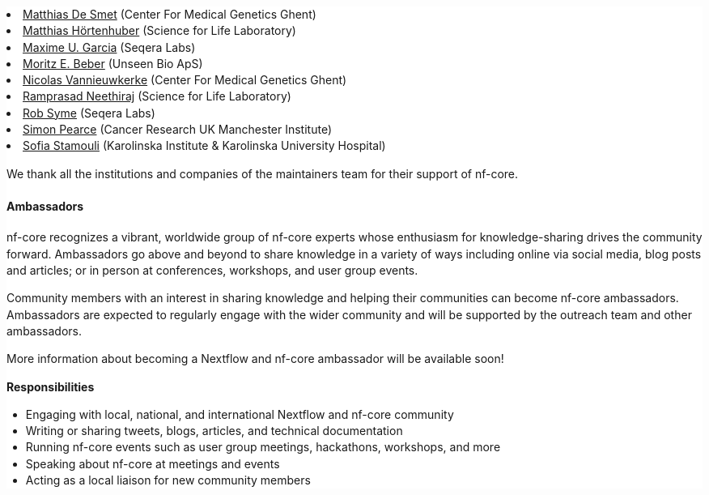   <li><a class="btn btn-light rounded-pill mb-1" href="https://github.com/matthdsm"><i aria-hidden="true"></i> Matthias De Smet</a> (Center For Medical Genetics Ghent)</li>
  <li><a class="btn btn-light rounded-pill mb-1" href="https://github.com/mashehu"><i aria-hidden="true"></i> Matthias Hörtenhuber</a> (Science for Life Laboratory)</li>
  <li><a class="btn btn-light rounded-pill mb-1" href="https://github.com/maxulysse"><i aria-hidden="true"></i> Maxime U. Garcia</a> (Seqera Labs)</li>
  <li><a class="btn btn-light rounded-pill mb-1" href="https://github.com/Midnighter"><i aria-hidden="true"></i> Moritz E. Beber</a> (Unseen Bio ApS)</li>
  <li><a class="btn btn-light rounded-pill mb-1" href="https://github.com/nvnieuwk"><i aria-hidden="true"></i> Nicolas Vannieuwkerke</a> (Center For Medical Genetics Ghent)</li>
  <li><a class="btn btn-light rounded-pill mb-1" href="https://github.com/ramprasadn"><i aria-hidden="true"></i> Ramprasad Neethiraj</a> (Science for Life Laboratory)</li>
  <li><a class="btn btn-light rounded-pill mb-1" href="https://github.com/robsyme"><i aria-hidden="true"></i> Rob Syme</a> (Seqera Labs)</li>
  <li><a class="btn btn-light rounded-pill mb-1" href="https://github.com/sppearce"><i aria-hidden="true"></i> Simon Pearce</a> (Cancer Research UK Manchester Institute)</li>
  <li><a class="btn btn-light rounded-pill mb-1" href="https://github.com/sofstam"><i aria-hidden="true"></i> Sofia Stamouli</a> (Karolinska Institute & Karolinska University Hospital)</li>
</ul>

We thank all the institutions and companies of the maintainers team for their support of nf-core.

#### Ambassadors

nf-core recognizes a vibrant, worldwide group of nf-core experts whose enthusiasm for knowledge-sharing drives the community forward.
Ambassadors go above and beyond to share knowledge in a variety of ways including online via social media, blog posts and articles; or in person at conferences, workshops, and user group events.

Community members with an interest in sharing knowledge and helping their communities can become nf-core ambassadors.
Ambassadors are expected to regularly engage with the wider community and will be supported by the outreach team and other ambassadors.

More information about becoming a Nextflow and nf-core ambassador will be available soon!

**Responsibilities**

- Engaging with local, national, and international Nextflow and nf-core community
- Writing or sharing tweets, blogs, articles, and technical documentation
- Running nf-core events such as user group meetings, hackathons, workshops, and more
- Speaking about nf-core at meetings and events
- Acting as a local liaison for new community members
